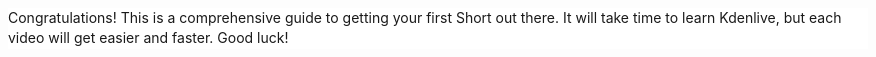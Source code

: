 Congratulations! This is a comprehensive guide to getting your first Short out there. It will take time to learn Kdenlive, but each video will get easier and faster. Good luck!
